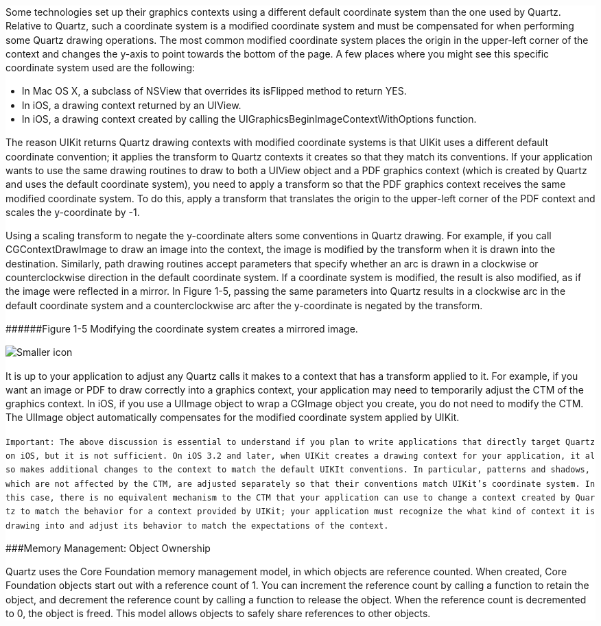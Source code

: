 Some technologies set up their graphics contexts using a different default coordinate system than the one used by Quartz. Relative to Quartz, such a coordinate system is a modified coordinate system and must be compensated for when performing some Quartz drawing operations. The most common modified coordinate system places the origin in the upper-left corner of the context and changes the y-axis to point towards the bottom of the page. A few places where you might see this specific coordinate system used are the following:

* In Mac OS X, a subclass of NSView that overrides its isFlipped method to return YES.
* In iOS, a drawing context returned by an UIView.
* In iOS, a drawing context created by calling the UIGraphicsBeginImageContextWithOptions function.

The reason UIKit returns Quartz drawing contexts with modified coordinate systems is that UIKit uses a different default coordinate convention; it applies the transform to Quartz contexts it creates so that they match its conventions. If your application wants to use the same drawing routines to draw to both a UIView object and a PDF graphics context (which is created by Quartz and uses the default coordinate system), you need to apply a transform so that the PDF graphics context receives the same modified coordinate system. To do this, apply a transform that translates the origin to the upper-left corner of the PDF context and scales the y-coordinate by -1.

Using a scaling transform to negate the y-coordinate alters some conventions in Quartz drawing. For example, if you call CGContextDrawImage to draw an image into the context, the image is modified by the transform when it is drawn into the destination. Similarly, path drawing routines accept parameters that specify whether an arc is drawn in a clockwise or counterclockwise direction in the default coordinate system. If a coordinate system is modified, the result is also modified, as if the image were reflected in a mirror. In Figure 1-5, passing the same parameters into Quartz results in a clockwise arc in the default coordinate system and a counterclockwise arc after the y-coordinate is negated by the transform.

######Figure 1-5  Modifying the coordinate system creates a mirrored image.

![Smaller icon](https://developer.apple.com/library/content/documentation/GraphicsImaging/Conceptual/drawingwithquartz2d/Art/flipped_coordinates.jpg")

It is up to your application to adjust any Quartz calls it makes to a context that has a transform applied to it. For example, if you want an image or PDF to draw correctly into a graphics context, your application may need to temporarily adjust the CTM of the graphics context. In iOS, if you use a UIImage object to wrap a CGImage object you create, you do not need to modify the CTM. The UIImage object automatically compensates for the modified coordinate system applied by UIKit.

```
Important: The above discussion is essential to understand if you plan to write applications that directly target Quartz on iOS, but it is not sufficient. On iOS 3.2 and later, when UIKit creates a drawing context for your application, it also makes additional changes to the context to match the default UIKIt conventions. In particular, patterns and shadows, which are not affected by the CTM, are adjusted separately so that their conventions match UIKit’s coordinate system. In this case, there is no equivalent mechanism to the CTM that your application can use to change a context created by Quartz to match the behavior for a context provided by UIKit; your application must recognize the what kind of context it is drawing into and adjust its behavior to match the expectations of the context.

```

###Memory Management: Object Ownership

Quartz uses the Core Foundation memory management model, in which objects are reference counted. When created, Core Foundation objects start out with a reference count of 1. You can increment the reference count by calling a function to retain the object, and decrement the reference count by calling a function to release the object. When the reference count is decremented to 0, the object is freed. This model allows objects to safely share references to other objects.
